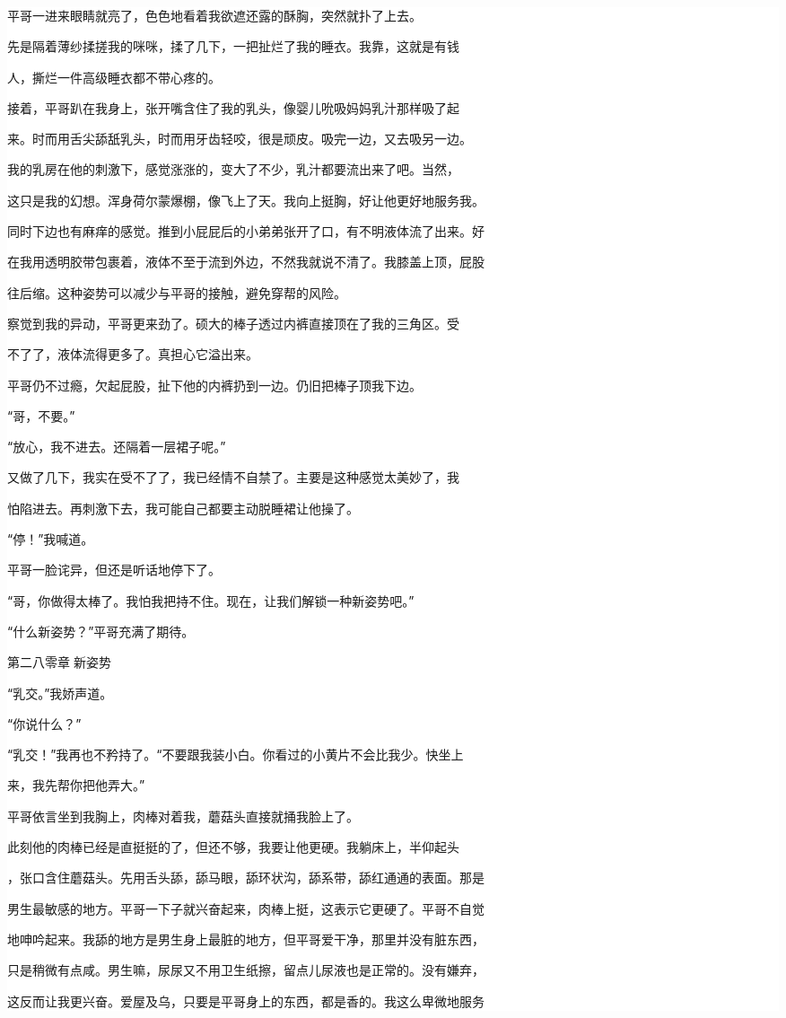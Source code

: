 平哥一进来眼睛就亮了，色色地看着我欲遮还露的酥胸，突然就扑了上去。

先是隔着薄纱揉搓我的咪咪，揉了几下，一把扯烂了我的睡衣。我靠，这就是有钱

人，撕烂一件高级睡衣都不带心疼的。

接着，平哥趴在我身上，张开嘴含住了我的乳头，像婴儿吮吸妈妈乳汁那样吸了起

来。时而用舌尖舔舐乳头，时而用牙齿轻咬，很是顽皮。吸完一边，又去吸另一边。

我的乳房在他的刺激下，感觉涨涨的，变大了不少，乳汁都要流出来了吧。当然，

这只是我的幻想。浑身荷尔蒙爆棚，像飞上了天。我向上挺胸，好让他更好地服务我。

同时下边也有麻痒的感觉。推到小屁屁后的小弟弟张开了口，有不明液体流了出来。好

在我用透明胶带包裹着，液体不至于流到外边，不然我就说不清了。我膝盖上顶，屁股

往后缩。这种姿势可以减少与平哥的接触，避免穿帮的风险。

察觉到我的异动，平哥更来劲了。硕大的棒子透过内裤直接顶在了我的三角区。受

不了了，液体流得更多了。真担心它溢出来。

平哥仍不过瘾，欠起屁股，扯下他的内裤扔到一边。仍旧把棒子顶我下边。

“哥，不要。”

“放心，我不进去。还隔着一层裙子呢。”

又做了几下，我实在受不了了，我已经情不自禁了。主要是这种感觉太美妙了，我

怕陷进去。再刺激下去，我可能自己都要主动脱睡裙让他操了。

“停！”我喊道。

平哥一脸诧异，但还是听话地停下了。

“哥，你做得太棒了。我怕我把持不住。现在，让我们解锁一种新姿势吧。”

“什么新姿势？”平哥充满了期待。

第二八零章 新姿势

“乳交。”我娇声道。

“你说什么？”

“乳交！”我再也不矜持了。“不要跟我装小白。你看过的小黄片不会比我少。快坐上

来，我先帮你把他弄大。”

平哥依言坐到我胸上，肉棒对着我，蘑菇头直接就捅我脸上了。

此刻他的肉棒已经是直挺挺的了，但还不够，我要让他更硬。我躺床上，半仰起头

，张口含住蘑菇头。先用舌头舔，舔马眼，舔环状沟，舔系带，舔红通通的表面。那是

男生最敏感的地方。平哥一下子就兴奋起来，肉棒上挺，这表示它更硬了。平哥不自觉

地呻吟起来。我舔的地方是男生身上最脏的地方，但平哥爱干净，那里并没有脏东西，

只是稍微有点咸。男生嘛，尿尿又不用卫生纸擦，留点儿尿液也是正常的。没有嫌弃，

这反而让我更兴奋。爱屋及乌，只要是平哥身上的东西，都是香的。我这么卑微地服务

